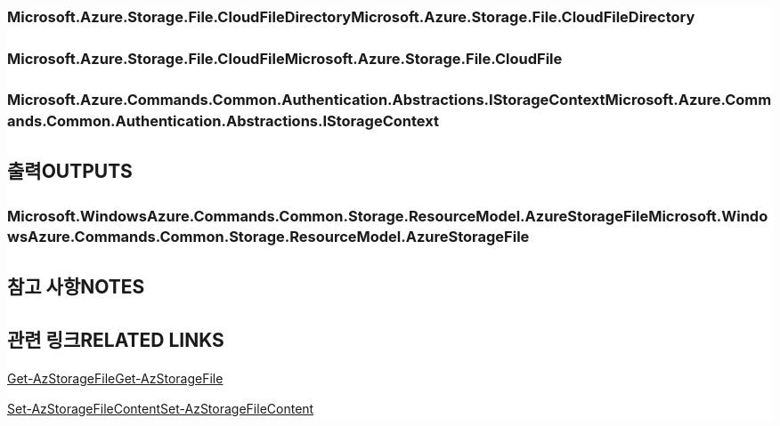 ### <span data-ttu-id="d7569-191">Microsoft.Azure.Storage.File.CloudFileDirectory</span><span class="sxs-lookup"><span data-stu-id="d7569-191">Microsoft.Azure.Storage.File.CloudFileDirectory</span></span>

### <span data-ttu-id="d7569-192">Microsoft.Azure.Storage.File.CloudFile</span><span class="sxs-lookup"><span data-stu-id="d7569-192">Microsoft.Azure.Storage.File.CloudFile</span></span>

### <span data-ttu-id="d7569-193">Microsoft.Azure.Commands.Common.Authentication.Abstractions.IStorageContext</span><span class="sxs-lookup"><span data-stu-id="d7569-193">Microsoft.Azure.Commands.Common.Authentication.Abstractions.IStorageContext</span></span>

## <span data-ttu-id="d7569-194">출력</span><span class="sxs-lookup"><span data-stu-id="d7569-194">OUTPUTS</span></span>

### <span data-ttu-id="d7569-195">Microsoft.WindowsAzure.Commands.Common.Storage.ResourceModel.AzureStorageFile</span><span class="sxs-lookup"><span data-stu-id="d7569-195">Microsoft.WindowsAzure.Commands.Common.Storage.ResourceModel.AzureStorageFile</span></span>

## <span data-ttu-id="d7569-196">참고 사항</span><span class="sxs-lookup"><span data-stu-id="d7569-196">NOTES</span></span>

## <span data-ttu-id="d7569-197">관련 링크</span><span class="sxs-lookup"><span data-stu-id="d7569-197">RELATED LINKS</span></span>

[<span data-ttu-id="d7569-198">Get-AzStorageFile</span><span class="sxs-lookup"><span data-stu-id="d7569-198">Get-AzStorageFile</span></span>](./Get-AzStorageFile.md)

[<span data-ttu-id="d7569-199">Set-AzStorageFileContent</span><span class="sxs-lookup"><span data-stu-id="d7569-199">Set-AzStorageFileContent</span></span>](./Set-AzStorageFileContent.md)


